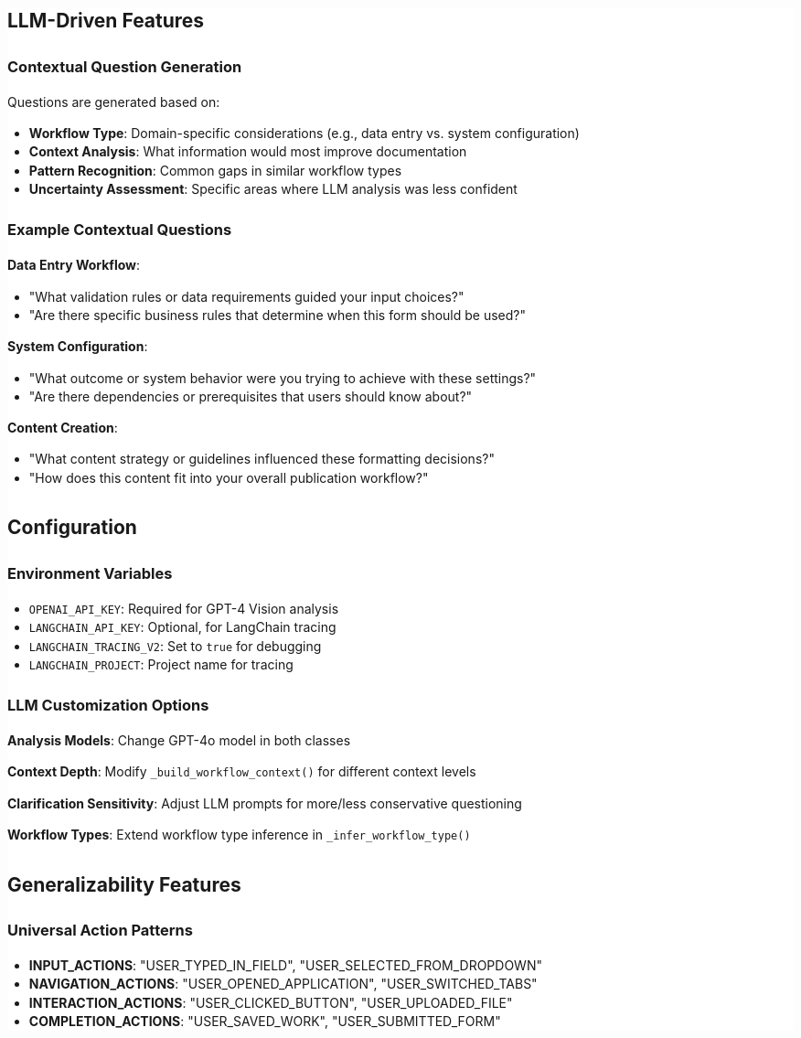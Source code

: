 ## LLM-Driven Features

### Contextual Question Generation

Questions are generated based on:
- **Workflow Type**: Domain-specific considerations (e.g., data entry vs. system configuration)
- **Context Analysis**: What information would most improve documentation
- **Pattern Recognition**: Common gaps in similar workflow types
- **Uncertainty Assessment**: Specific areas where LLM analysis was less confident

### Example Contextual Questions

**Data Entry Workflow**:
- "What validation rules or data requirements guided your input choices?"
- "Are there specific business rules that determine when this form should be used?"

**System Configuration**:
- "What outcome or system behavior were you trying to achieve with these settings?"
- "Are there dependencies or prerequisites that users should know about?"

**Content Creation**:
- "What content strategy or guidelines influenced these formatting decisions?"
- "How does this content fit into your overall publication workflow?"

## Configuration

### Environment Variables

- `OPENAI_API_KEY`: Required for GPT-4 Vision analysis
- `LANGCHAIN_API_KEY`: Optional, for LangChain tracing
- `LANGCHAIN_TRACING_V2`: Set to `true` for debugging
- `LANGCHAIN_PROJECT`: Project name for tracing

### LLM Customization Options

**Analysis Models**: Change GPT-4o model in both classes

**Context Depth**: Modify `_build_workflow_context()` for different context levels

**Clarification Sensitivity**: Adjust LLM prompts for more/less conservative questioning

**Workflow Types**: Extend workflow type inference in `_infer_workflow_type()`

## Generalizability Features

### Universal Action Patterns

- **INPUT_ACTIONS**: "USER_TYPED_IN_FIELD", "USER_SELECTED_FROM_DROPDOWN"
- **NAVIGATION_ACTIONS**: "USER_OPENED_APPLICATION", "USER_SWITCHED_TABS"  
- **INTERACTION_ACTIONS**: "USER_CLICKED_BUTTON", "USER_UPLOADED_FILE"
- **COMPLETION_ACTIONS**: "USER_SAVED_WORK", "USER_SUBMITTED_FORM"
